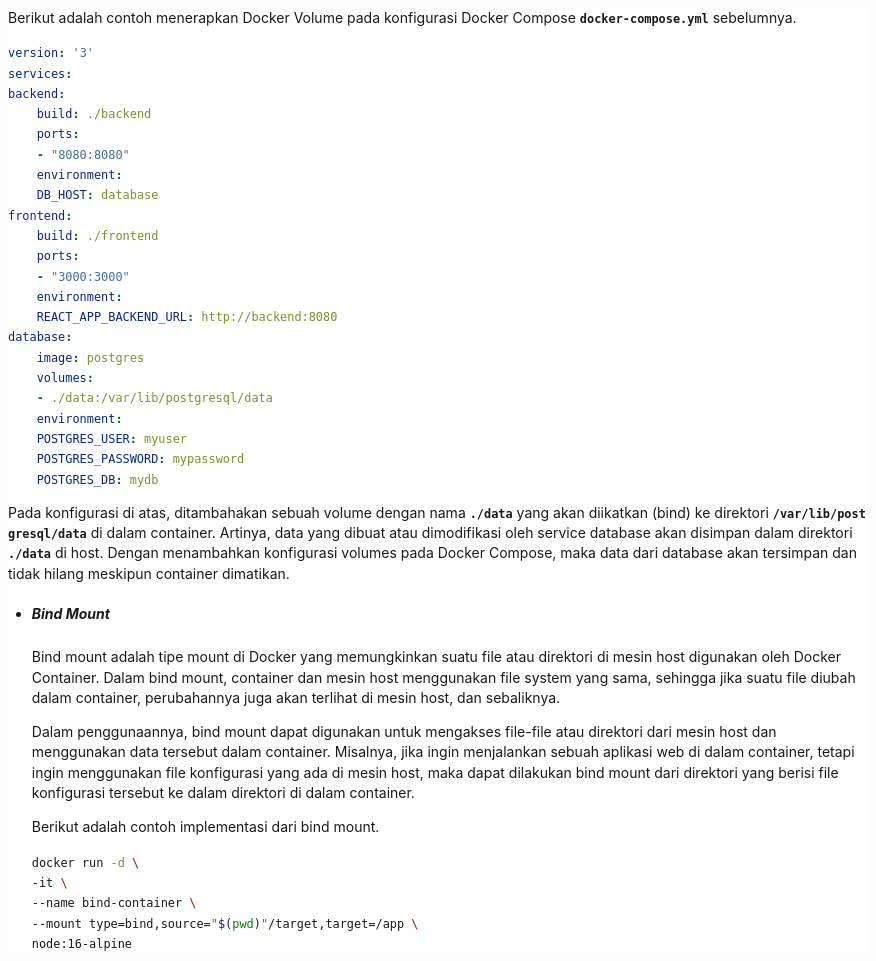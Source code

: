  Berikut adalah contoh menerapkan Docker Volume pada konfigurasi Docker Compose **`docker-compose.yml`** sebelumnya.

  ```YAML
  version: '3'
  services:
  backend:
      build: ./backend
      ports:
      - "8080:8080"
      environment:
      DB_HOST: database
  frontend:
      build: ./frontend
      ports:
      - "3000:3000"
      environment:
      REACT_APP_BACKEND_URL: http://backend:8080
  database:
      image: postgres
      volumes:
      - ./data:/var/lib/postgresql/data
      environment:
      POSTGRES_USER: myuser
      POSTGRES_PASSWORD: mypassword
      POSTGRES_DB: mydb
  ```

  Pada konfigurasi di atas, ditambahakan sebuah volume dengan nama **`./data`** yang akan diikatkan (bind) ke direktori **`/var/lib/postgresql/data`** di dalam container. Artinya, data yang dibuat atau dimodifikasi oleh service database akan disimpan dalam direktori **`./data`** di host. Dengan menambahkan konfigurasi volumes pada Docker Compose, maka data dari database akan tersimpan dan tidak hilang meskipun container dimatikan.

- ##### Bind Mount

  Bind mount adalah tipe mount di Docker yang memungkinkan suatu file atau direktori di mesin host digunakan oleh Docker Container. Dalam bind mount, container dan mesin host menggunakan file system yang sama, sehingga jika suatu file diubah dalam container, perubahannya juga akan terlihat di mesin host, dan sebaliknya.

  Dalam penggunaannya, bind mount dapat digunakan untuk mengakses file-file atau direktori dari mesin host dan menggunakan data tersebut dalam container. Misalnya, jika ingin menjalankan sebuah aplikasi web di dalam container, tetapi ingin menggunakan file konfigurasi yang ada di mesin host, maka dapat dilakukan bind mount dari direktori yang berisi file konfigurasi tersebut ke dalam direktori di dalam container.

  Berikut adalah contoh implementasi dari bind mount.

  ```bash
  docker run -d \
  -it \
  --name bind-container \
  --mount type=bind,source="$(pwd)"/target,target=/app \
  node:16-alpine
  ```

